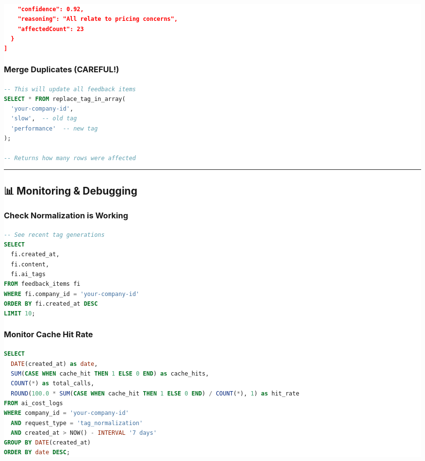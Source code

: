 ```json
    "confidence": 0.92,
    "reasoning": "All relate to pricing concerns",
    "affectedCount": 23
  }
]
```

### Merge Duplicates (CAREFUL!)

```sql
-- This will update all feedback items
SELECT * FROM replace_tag_in_array(
  'your-company-id',
  'slow',  -- old tag
  'performance'  -- new tag
);

-- Returns how many rows were affected
```

---

## 📊 Monitoring & Debugging

### Check Normalization is Working

```sql
-- See recent tag generations
SELECT 
  fi.created_at,
  fi.content,
  fi.ai_tags
FROM feedback_items fi
WHERE fi.company_id = 'your-company-id'
ORDER BY fi.created_at DESC
LIMIT 10;
```

### Monitor Cache Hit Rate

```sql
SELECT 
  DATE(created_at) as date,
  SUM(CASE WHEN cache_hit THEN 1 ELSE 0 END) as cache_hits,
  COUNT(*) as total_calls,
  ROUND(100.0 * SUM(CASE WHEN cache_hit THEN 1 ELSE 0 END) / COUNT(*), 1) as hit_rate
FROM ai_cost_logs
WHERE company_id = 'your-company-id'
  AND request_type = 'tag_normalization'
  AND created_at > NOW() - INTERVAL '7 days'
GROUP BY DATE(created_at)
ORDER BY date DESC;
```

